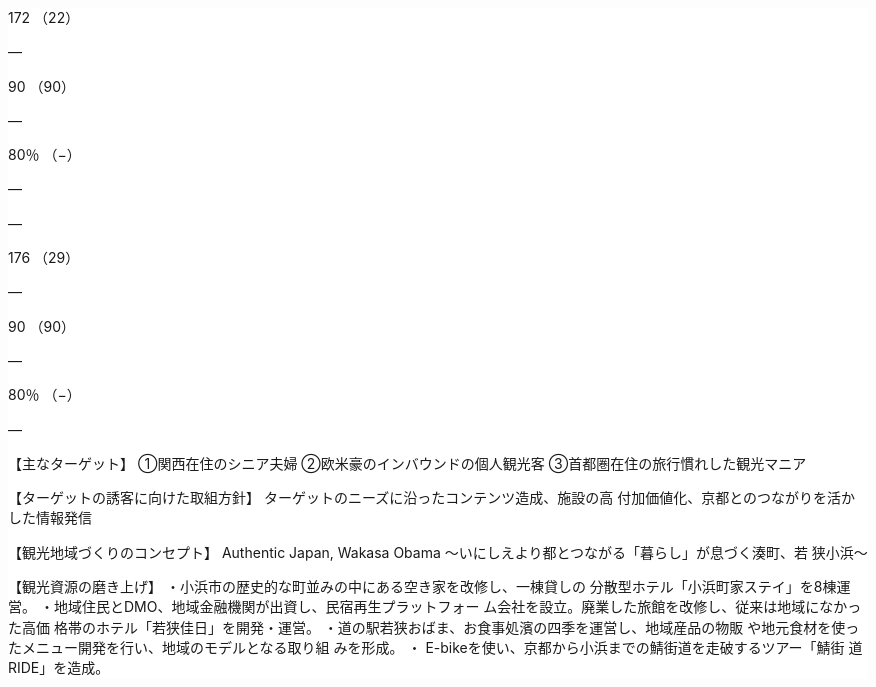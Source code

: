 172
（22）

―

90
（90）

―

80％
（−）

―

―

176
（29）

―

90
（90）

―

80％
（−）

―

【主なターゲット】
①関西在住のシニア夫婦
②欧米豪のインバウンドの個人観光客
③首都圏在住の旅行慣れした観光マニア

【ターゲットの誘客に向けた取組方針】
ターゲットのニーズに沿ったコンテンツ造成、施設の高
付加価値化、京都とのつながりを活かした情報発信

【観光地域づくりのコンセプト】
Authentic Japan, Wakasa Obama
〜いにしえより都とつながる「暮らし」が息づく湊町、若
狭小浜〜

【観光資源の磨き上げ】
・小浜市の歴史的な町並みの中にある空き家を改修し、一棟貸しの
分散型ホテル「小浜町家ステイ」を8棟運営。
・地域住民とDMO、地域金融機関が出資し、民宿再生プラットフォー
ム会社を設立。廃業した旅館を改修し、従来は地域になかった高価
格帯のホテル「若狭佳日」を開発・運営。
・道の駅若狭おばま、お食事処濱の四季を運営し、地域産品の物販
や地元食材を使ったメニュー開発を行い、地域のモデルとなる取り組
みを形成。
・ E-bikeを使い、京都から小浜までの鯖街道を走破するツアー「鯖街
道RIDE」を造成。

